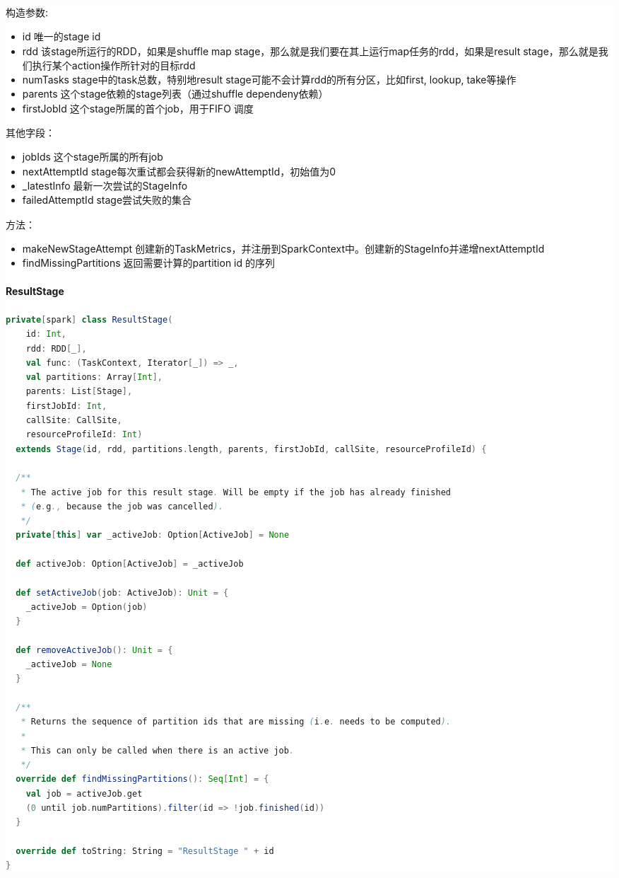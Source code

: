 

构造参数:

- id 唯一的stage id
- rdd 该stage所运行的RDD，如果是shuffle map stage，那么就是我们要在其上运行map任务的rdd，如果是result stage，那么就是我们执行某个action操作所针对的目标rdd
- numTasks stage中的task总数，特别地result stage可能不会计算rdd的所有分区，比如first, lookup, take等操作
- parents 这个stage依赖的stage列表（通过shuffle dependeny依赖）
- firstJobId 这个stage所属的首个job，用于FIFO 调度

其他字段：

- jobIds 这个stage所属的所有job
- nextAttemptId stage每次重试都会获得新的newAttemptId，初始值为0
- _latestInfo 最新一次尝试的StageInfo
- failedAttemptId stage尝试失败的集合

方法：

- makeNewStageAttempt 
    创建新的TaskMetrics，并注册到SparkContext中。创建新的StageInfo并递增nextAttemptId
- findMissingPartitions 返回需要计算的partition id 的序列

#### ResultStage

```scala
private[spark] class ResultStage(
    id: Int,
    rdd: RDD[_],
    val func: (TaskContext, Iterator[_]) => _,
    val partitions: Array[Int],
    parents: List[Stage],
    firstJobId: Int,
    callSite: CallSite,
    resourceProfileId: Int)
  extends Stage(id, rdd, partitions.length, parents, firstJobId, callSite, resourceProfileId) {

  /**
   * The active job for this result stage. Will be empty if the job has already finished
   * (e.g., because the job was cancelled).
   */
  private[this] var _activeJob: Option[ActiveJob] = None

  def activeJob: Option[ActiveJob] = _activeJob

  def setActiveJob(job: ActiveJob): Unit = {
    _activeJob = Option(job)
  }

  def removeActiveJob(): Unit = {
    _activeJob = None
  }

  /**
   * Returns the sequence of partition ids that are missing (i.e. needs to be computed).
   *
   * This can only be called when there is an active job.
   */
  override def findMissingPartitions(): Seq[Int] = {
    val job = activeJob.get
    (0 until job.numPartitions).filter(id => !job.finished(id))
  }

  override def toString: String = "ResultStage " + id
}
```
